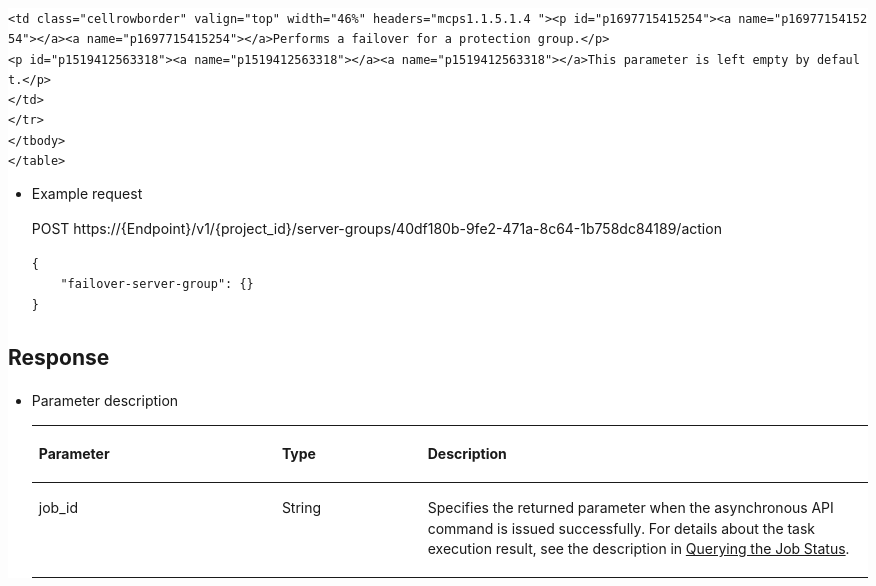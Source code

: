     <td class="cellrowborder" valign="top" width="46%" headers="mcps1.1.5.1.4 "><p id="p1697715415254"><a name="p1697715415254"></a><a name="p1697715415254"></a>Performs a failover for a protection group.</p>
    <p id="p1519412563318"><a name="p1519412563318"></a><a name="p1519412563318"></a>This parameter is left empty by default.</p>
    </td>
    </tr>
    </tbody>
    </table>


-   Example request

    POST https://\{Endpoint\}/v1/\{project\_id\}/server-groups/40df180b-9fe2-471a-8c64-1b758dc84189/action

    ```
    {
        "failover-server-group": {}
    }
    ```


## Response<a name="en-us_topic_0079693002_section36549175"></a>

-   Parameter description

    <a name="table155991608555"></a>
    <table><thead align="left"><tr id="row460510055518"><th class="cellrowborder" valign="top" width="29.07%" id="mcps1.1.4.1.1"><p id="p125611510173"><a name="p125611510173"></a><a name="p125611510173"></a><strong id="b842352706151210"><a name="b842352706151210"></a><a name="b842352706151210"></a>Parameter</strong></p>
    </th>
    <th class="cellrowborder" valign="top" width="17.44%" id="mcps1.1.4.1.2"><p id="p1456195171718"><a name="p1456195171718"></a><a name="p1456195171718"></a>Type</p>
    </th>
    <th class="cellrowborder" valign="top" width="53.49%" id="mcps1.1.4.1.3"><p id="p12561651177"><a name="p12561651177"></a><a name="p12561651177"></a><strong id="b84235270615457"><a name="b84235270615457"></a><a name="b84235270615457"></a>Description</strong></p>
    </th>
    </tr>
    </thead>
    <tbody><tr id="row86164025512"><td class="cellrowborder" valign="top" width="29.07%" headers="mcps1.1.4.1.1 "><p id="p4561551711"><a name="p4561551711"></a><a name="p4561551711"></a>job_id</p>
    </td>
    <td class="cellrowborder" valign="top" width="17.44%" headers="mcps1.1.4.1.2 "><p id="p35635121719"><a name="p35635121719"></a><a name="p35635121719"></a>String</p>
    </td>
    <td class="cellrowborder" valign="top" width="53.49%" headers="mcps1.1.4.1.3 "><p id="p15561951175"><a name="p15561951175"></a><a name="p15561951175"></a>Specifies the returned parameter when the asynchronous API command is issued successfully. For details about the task execution result, see the description in <a href="querying-the-job-status.md">Querying the Job Status</a>.</p>
    </td>
    </tr>
    </tbody>
    </table>
